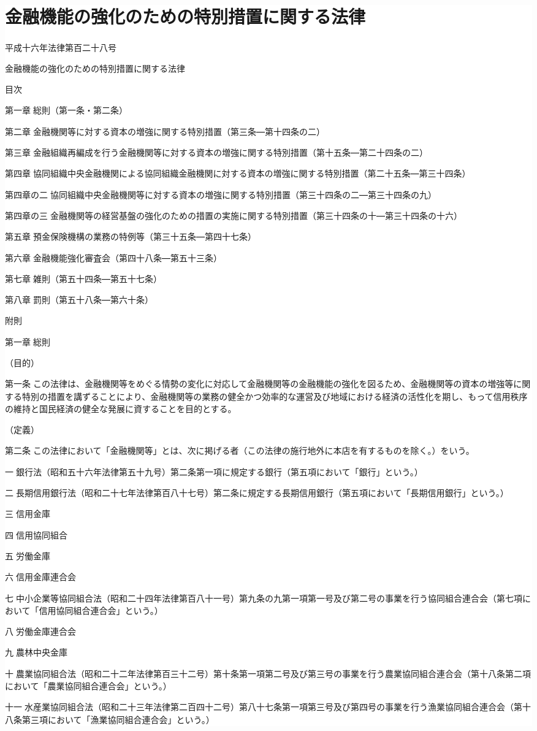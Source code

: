 # 金融機能の強化のための特別措置に関する法律

平成十六年法律第百二十八号

金融機能の強化のための特別措置に関する法律

目次

第一章 総則（第一条・第二条）

第二章 金融機関等に対する資本の増強に関する特別措置（第三条―第十四条の二）

第三章 金融組織再編成を行う金融機関等に対する資本の増強に関する特別措置（第十五条―第二十四条の二）

第四章 協同組織中央金融機関による協同組織金融機関に対する資本の増強に関する特別措置（第二十五条―第三十四条）

第四章の二 協同組織中央金融機関等に対する資本の増強に関する特別措置（第三十四条の二―第三十四条の九）

第四章の三 金融機関等の経営基盤の強化のための措置の実施に関する特別措置（第三十四条の十―第三十四条の十六）

第五章 預金保険機構の業務の特例等（第三十五条―第四十七条）

第六章 金融機能強化審査会（第四十八条―第五十三条）

第七章 雑則（第五十四条―第五十七条）

第八章 罰則（第五十八条―第六十条）

附則

第一章 総則

（目的）

第一条 この法律は、金融機関等をめぐる情勢の変化に対応して金融機関等の金融機能の強化を図るため、金融機関等の資本の増強等に関する特別の措置を講ずることにより、金融機関等の業務の健全かつ効率的な運営及び地域における経済の活性化を期し、もって信用秩序の維持と国民経済の健全な発展に資することを目的とする。

（定義）

第二条 この法律において「金融機関等」とは、次に掲げる者（この法律の施行地外に本店を有するものを除く。）をいう。

一 銀行法（昭和五十六年法律第五十九号）第二条第一項に規定する銀行（第五項において「銀行」という。）

二 長期信用銀行法（昭和二十七年法律第百八十七号）第二条に規定する長期信用銀行（第五項において「長期信用銀行」という。）

三 信用金庫

四 信用協同組合

五 労働金庫

六 信用金庫連合会

七 中小企業等協同組合法（昭和二十四年法律第百八十一号）第九条の九第一項第一号及び第二号の事業を行う協同組合連合会（第七項において「信用協同組合連合会」という。）

八 労働金庫連合会

九 農林中央金庫

十 農業協同組合法（昭和二十二年法律第百三十二号）第十条第一項第二号及び第三号の事業を行う農業協同組合連合会（第十八条第二項において「農業協同組合連合会」という。）

十一 水産業協同組合法（昭和二十三年法律第二百四十二号）第八十七条第一項第三号及び第四号の事業を行う漁業協同組合連合会（第十八条第三項において「漁業協同組合連合会」という。）
